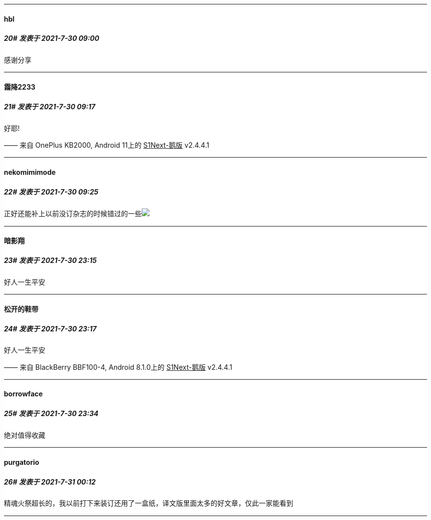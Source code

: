 *****

####  hbl  
##### 20#       发表于 2021-7-30 09:00

感谢分享

*****

####  霜降2233  
##### 21#       发表于 2021-7-30 09:17

好耶!

—— 来自 OnePlus KB2000, Android 11上的 [S1Next-鹅版](https://github.com/ykrank/S1-Next/releases) v2.4.4.1

*****

####  nekomimimode  
##### 22#       发表于 2021-7-30 09:25

正好还能补上以前没订杂志的时候错过的一些<img src="https://static.saraba1st.com/image/smiley/face2017/066.png" referrerpolicy="no-referrer">

*****

####  暗影翔  
##### 23#       发表于 2021-7-30 23:15

好人一生平安

*****

####  松开的鞋带  
##### 24#       发表于 2021-7-30 23:17

好人一生平安

—— 来自 BlackBerry BBF100-4, Android 8.1.0上的 [S1Next-鹅版](https://github.com/ykrank/S1-Next/releases) v2.4.4.1

*****

####  borrowface  
##### 25#       发表于 2021-7-30 23:34

绝对值得收藏

*****

####  purgatorio  
##### 26#       发表于 2021-7-31 00:12

精魂火祭超长的，我以前打下来装订还用了一盒纸，译文版里面太多的好文章，仅此一家能看到

*****
